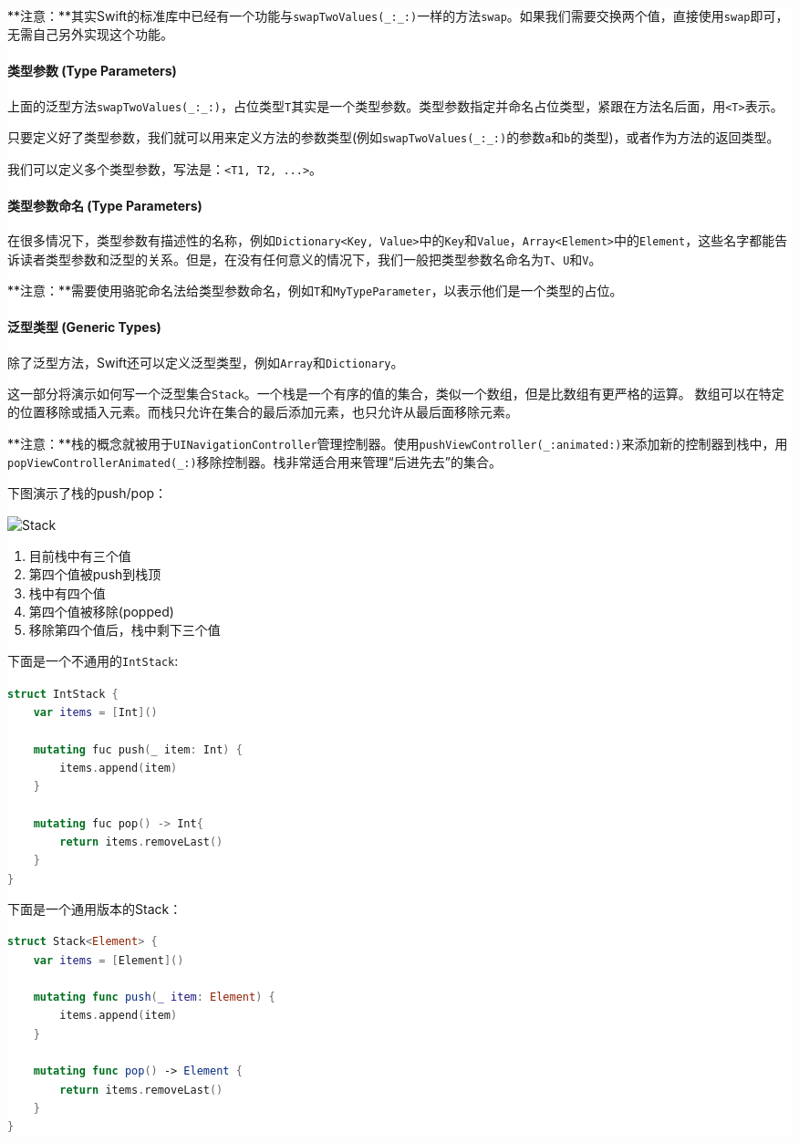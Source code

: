 **注意：**其实Swift的标准库中已经有一个功能与`swapTwoValues(_:_:)`一样的方法`swap`。如果我们需要交换两个值，直接使用`swap`即可，无需自己另外实现这个功能。

#### 类型参数 (Type Parameters)

上面的泛型方法`swapTwoValues(_:_:)`，占位类型`T`其实是一个类型参数。类型参数指定并命名占位类型，紧跟在方法名后面，用`<T>`表示。

只要定义好了类型参数，我们就可以用来定义方法的参数类型(例如`swapTwoValues(_:_:)`的参数`a`和`b`的类型)，或者作为方法的返回类型。

我们可以定义多个类型参数，写法是：`<T1, T2, ...>`。

#### 类型参数命名 (Type Parameters)

在很多情况下，类型参数有描述性的名称，例如`Dictionary<Key, Value>`中的`Key`和`Value`，`Array<Element>`中的`Element`，这些名字都能告诉读者类型参数和泛型的关系。但是，在没有任何意义的情况下，我们一般把类型参数名命名为`T`、`U`和`V`。

**注意：**需要使用骆驼命名法给类型参数命名，例如`T`和`MyTypeParameter`，以表示他们是一个类型的占位。

#### 泛型类型 (Generic Types)

除了泛型方法，Swift还可以定义泛型类型，例如`Array`和`Dictionary`。

这一部分将演示如何写一个泛型集合`Stack`。一个栈是一个有序的值的集合，类似一个数组，但是比数组有更严格的运算。	数组可以在特定的位置移除或插入元素。而栈只允许在集合的最后添加元素，也只允许从最后面移除元素。

**注意：**栈的概念就被用于`UINavigationController`管理控制器。使用`pushViewController(_:animated:)`来添加新的控制器到栈中，用`popViewControllerAnimated(_:)`移除控制器。栈非常适合用来管理“后进先去”的集合。

下图演示了栈的push/pop：

![Stack](http://upload-images.jianshu.io/upload_images/2057254-1bc8e8c0b05c7d73.png?imageMogr2/auto-orient/strip%7CimageView2/2/w/1240)

1. 目前栈中有三个值
2. 第四个值被push到栈顶
3. 栈中有四个值
4. 第四个值被移除(popped)
5. 移除第四个值后，栈中剩下三个值

下面是一个不通用的`IntStack`:

```swift
struct IntStack {
	var items = [Int]()
	
	mutating fuc push(_ item: Int) {
		items.append(item)
	}
	
	mutating fuc pop() -> Int{
		return items.removeLast()
	}
}
```

下面是一个通用版本的Stack：

```swift
struct Stack<Element> {
	var items = [Element]()
	
	mutating func push(_ item: Element) {
		items.append(item)
	}
	
	mutating func pop() -> Element {
		return items.removeLast()
	}
}
```
